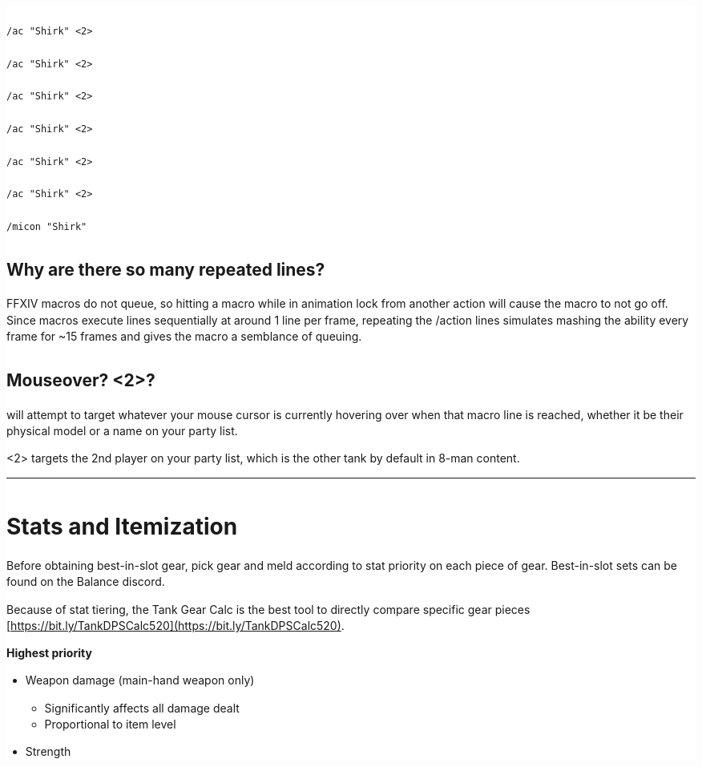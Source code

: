 ```

/ac "Shirk" <2>

/ac "Shirk" <2>

/ac "Shirk" <2>

/ac "Shirk" <2>

/ac "Shirk" <2>

/ac "Shirk" <2>

/micon "Shirk" 
```



## Why are there so many repeated lines?

FFXIV macros do not queue, so hitting a macro while in animation lock from another action will cause the macro to not go off. Since macros execute lines sequentially at around 1 line per frame, repeating the /action lines simulates mashing the ability every frame for ~15 frames and gives the macro a semblance of queuing.



## Mouseover? <2>?
<mo> will attempt to target whatever your mouse cursor is currently hovering over when that macro line is reached, whether it be their physical model or a name on your party list.


<2> targets the 2nd player on your party list, which is the other tank by default in 8-man content.


--- 

# Stats and Itemization
Before obtaining best-in-slot gear, pick gear and meld according to stat priority on each piece of gear. Best-in-slot sets can be found on the Balance discord.


Because of stat tiering, the Tank Gear Calc is the best tool to directly compare specific gear pieces [https://bit.ly/TankDPSCalc520](https://bit.ly/TankDPSCalc520).



**Highest priority**



- Weapon damage (main-hand weapon only)

  - Significantly affects all damage dealt
  - Proportional to item level
- Strength
